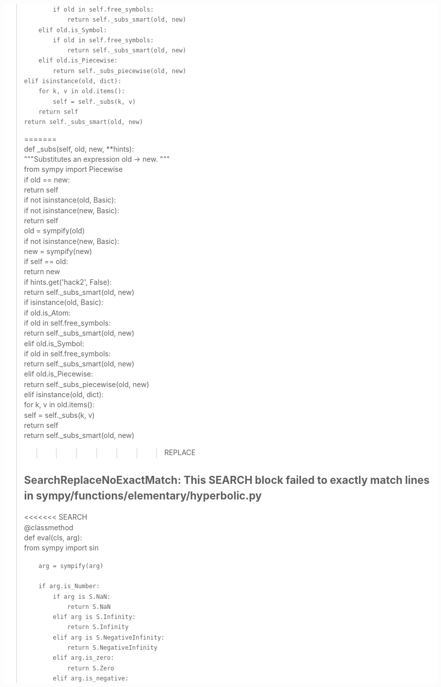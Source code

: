 >             if old in self.free_symbols:  
>                 return self._subs_smart(old, new)  
>         elif old.is_Symbol:  
>             if old in self.free_symbols:  
>                 return self._subs_smart(old, new)  
>         elif old.is_Piecewise:  
>             return self._subs_piecewise(old, new)  
>     elif isinstance(old, dict):  
>         for k, v in old.items():  
>             self = self._subs(k, v)  
>         return self  
>     return self._subs_smart(old, new)  
> =======  
> def _subs(self, old, new, **hints):  
>     """Substitutes an expression old -> new. """  
>     from sympy import Piecewise  
>     if old == new:  
>         return self  
>     if not isinstance(old, Basic):  
>         if not isinstance(new, Basic):  
>             return self  
>         old = sympify(old)  
>     if not isinstance(new, Basic):  
>         new = sympify(new)  
>     if self == old:  
>         return new  
>     if hints.get('hack2', False):  
>         return self._subs_smart(old, new)  
>     if isinstance(old, Basic):  
>         if old.is_Atom:  
>             if old in self.free_symbols:  
>                 return self._subs_smart(old, new)  
>         elif old.is_Symbol:  
>             if old in self.free_symbols:  
>                 return self._subs_smart(old, new)  
>         elif old.is_Piecewise:  
>             return self._subs_piecewise(old, new)  
>     elif isinstance(old, dict):  
>         for k, v in old.items():  
>             self = self._subs(k, v)  
>         return self  
>     return self._subs_smart(old, new)  
> >>>>>>> REPLACE  
>   
>   
> ## SearchReplaceNoExactMatch: This SEARCH block failed to exactly match lines in sympy/functions/elementary/hyperbolic.py  
> <<<<<<< SEARCH  
>     @classmethod  
>     def eval(cls, arg):  
>         from sympy import sin  
>   
>         arg = sympify(arg)  
>   
>         if arg.is_Number:  
>             if arg is S.NaN:  
>                 return S.NaN  
>             elif arg is S.Infinity:  
>                 return S.Infinity  
>             elif arg is S.NegativeInfinity:  
>                 return S.NegativeInfinity  
>             elif arg.is_zero:  
>                 return S.Zero  
>             elif arg.is_negative:  